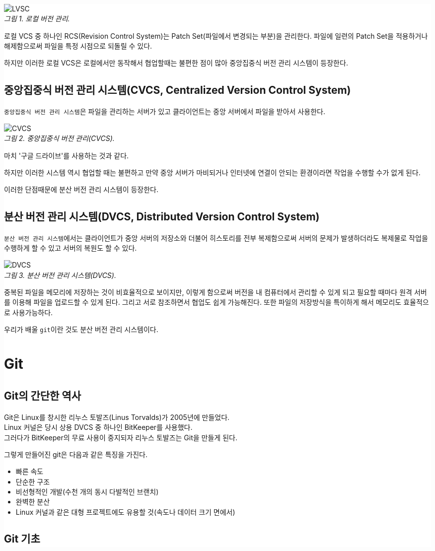![LVSC](https://git-scm.com/book/en/v2/images/local.png)  
*그림 1. 로컬 버전 관리.*

로컬 VCS 중 하나인 RCS(Revision Control System)는 Patch Set(파일에서 변경되는 부분)을 관리한다.
파일에 일련의 Patch Set을 적용하거나 해제함으로써 파일을 특정 시점으로 되돌릴 수 있다.

하지만 이러한 로컬 VCS은 로컬에서만 동작해서 협업할때는 불편한 점이 많아 중앙집중식 버전 관리 시스템이 등장한다.

## 중앙집중식 버전 관리 시스템(CVCS, Centralized Version Control System)

`중앙집중식 버전 관리 시스템`은 파일을 관리하는 서버가 있고 클라이언트는 중앙 서버에서 파일을 받아서 사용한다.

![CVCS](https://git-scm.com/book/en/v2/images/centralized.png)  
*그림 2. 중앙집중식 버전 관리(CVCS).*

마치 '구글 드라이브'를 사용하는 것과 같다.

하지만 이러한 시스템 역시 협업할 때는 불편하고 만약 중앙 서버가 마비되거나 인터넷에 연결이 안되는 환경이라면 작업을 수행할 수가 없게 된다.

이러한 단점때문에 분산 버전 관리 시스템이 등장한다.

## 분산 버전 관리 시스템(DVCS, Distributed Version Control System)

`분산 버전 관리 시스템`에서는 클라이언트가 중앙 서버의 저장소와 더불어 히스토리를 전부 복제함으로써 서버의 문제가 발생하더라도 복제물로 작업을 수행하게 할 수 있고 서버의 복원도 할 수 있다.

![DVCS](https://git-scm.com/book/en/v2/images/distributed.png)  
*그림 3. 분산 버전 관리 시스템(DVCS).*

중복된 파일을 메모리에 저장하는 것이 비효율적으로 보이지만, 이렇게 함으로써 버전을 내 컴퓨터에서 관리할 수 있게 되고 필요할 때마다 원격 서버를 이용해 파일을 업로드할 수 있게 된다. 그리고 서로 참조하면서 협업도 쉽게 가능해진다. 또한 파일의 저장방식을 특이하게 해서 메모리도 효율적으로 사용가능하다.

우리가 배울 `git`이란 것도 분산 버전 관리 시스템이다.

# Git

## Git의 간단한 역사

Git은 Linux를 창시한 리누스 토발즈(Linus Torvalds)가 2005년에 만들었다.  
Linux 커널은 당시 상용 DVCS 중 하나인 BitKeeper를 사용했다.  
그러다가 BitKeeper의 무료 사용이 중지되자 리누스 토발즈는 Git을 만들게 된다.

그렇게 만들어진 git은 다음과 같은 특징을 가진다.

- 빠른 속도
- 단순한 구조
- 비선형적인 개발(수천 개의 동시 다발적인 브랜치)
- 완벽한 분산
- Linux 커널과 같은 대형 프로젝트에도 유용할 것(속도나 데이터 크기 면에서)

## Git 기초
